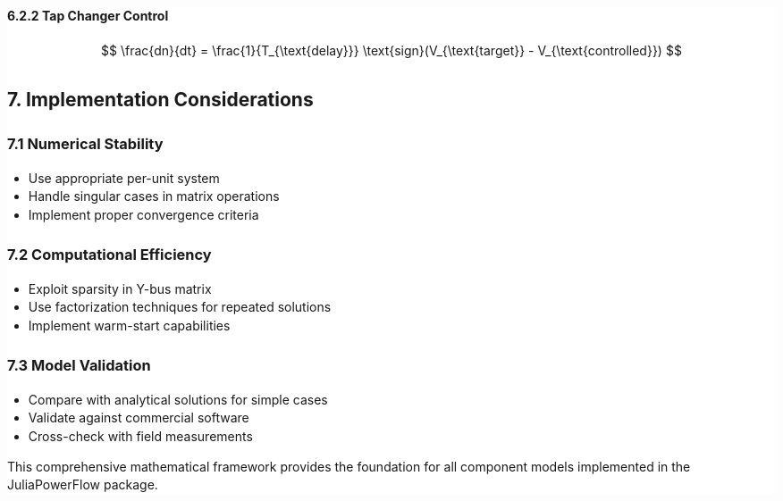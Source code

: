 #### 6.2.2 Tap Changer Control
$$
\frac{dn}{dt} = \frac{1}{T_{\text{delay}}} \text{sign}(V_{\text{target}} - V_{\text{controlled}})
$$

## 7. Implementation Considerations

### 7.1 Numerical Stability
- Use appropriate per-unit system
- Handle singular cases in matrix operations
- Implement proper convergence criteria

### 7.2 Computational Efficiency
- Exploit sparsity in Y-bus matrix
- Use factorization techniques for repeated solutions
- Implement warm-start capabilities

### 7.3 Model Validation
- Compare with analytical solutions for simple cases
- Validate against commercial software
- Cross-check with field measurements

This comprehensive mathematical framework provides the foundation for all component models implemented in the JuliaPowerFlow package.
